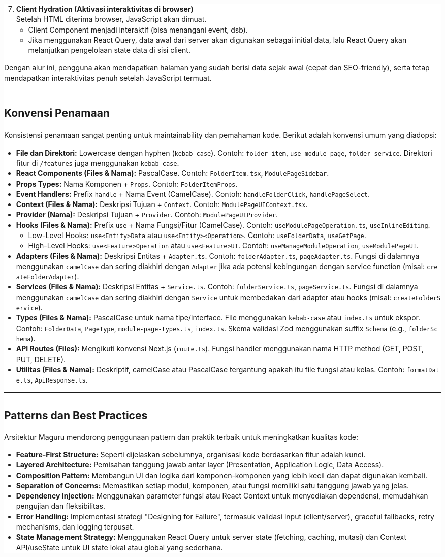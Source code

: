 7.  **Client Hydration (Aktivasi interaktivitas di browser)**  
    Setelah HTML diterima browser, JavaScript akan dimuat.  
    - Client Component menjadi interaktif (bisa menangani event, dsb).  
    - Jika menggunakan React Query, data awal dari server akan digunakan sebagai initial data, lalu React Query akan melanjutkan pengelolaan state data di sisi client.

Dengan alur ini, pengguna akan mendapatkan halaman yang sudah berisi data sejak awal (cepat dan SEO-friendly), serta tetap mendapatkan interaktivitas penuh setelah JavaScript termuat.

---

## Konvensi Penamaan

Konsistensi penamaan sangat penting untuk maintainability dan pemahaman kode. Berikut adalah konvensi umum yang diadopsi:

*   **File dan Direktori:** Lowercase dengan hyphen (`kebab-case`). Contoh: `folder-item`, `use-module-page`, `folder-service`. Direktori fitur di `/features` juga menggunakan `kebab-case`.
*   **React Components (Files & Nama):** PascalCase. Contoh: `FolderItem.tsx`, `ModulePageSidebar`.
*   **Props Types:** Nama Komponen + `Props`. Contoh: `FolderItemProps`.
*   **Event Handlers:** Prefix `handle` + Nama Event (CamelCase). Contoh: `handleFolderClick`, `handlePageSelect`.
*   **Context (Files & Nama):** Deskripsi Tujuan + `Context`. Contoh: `ModulePageUIContext.tsx`.
*   **Provider (Nama):** Deskripsi Tujuan + `Provider`. Contoh: `ModulePageUIProvider`.
*   **Hooks (Files & Nama):** Prefix `use` + Nama Fungsi/Fitur (CamelCase). Contoh: `useModulePageOperation.ts`, `useInlineEditing`.
    *   Low-Level Hooks: `use<Entity>Data` atau `use<Entity><Operation>`. Contoh: `useFolderData`, `useGetPage`.
    *   High-Level Hooks: `use<Feature>Operation` atau `use<Feature>UI`. Contoh: `useManageModuleOperation`, `useModulePageUI`.
*   **Adapters (Files & Nama):** Deskripsi Entitas + `Adapter.ts`. Contoh: `folderAdapter.ts`, `pageAdapter.ts`. Fungsi di dalamnya menggunakan `camelCase` dan sering diakhiri dengan `Adapter` jika ada potensi kebingungan dengan service function (misal: `createFolderAdapter`).
*   **Services (Files & Nama):** Deskripsi Entitas + `Service.ts`. Contoh: `folderService.ts`, `pageService.ts`. Fungsi di dalamnya menggunakan `camelCase` dan sering diakhiri dengan `Service` untuk membedakan dari adapter atau hooks (misal: `createFolderService`).
*   **Types (Files & Nama):** PascalCase untuk nama tipe/interface. File menggunakan `kebab-case` atau `index.ts` untuk ekspor. Contoh: `FolderData`, `PageType`, `module-page-types.ts`, `index.ts`. Skema validasi Zod menggunakan suffix `Schema` (e.g., `folderSchema`).
*   **API Routes (Files):** Mengikuti konvensi Next.js (`route.ts`). Fungsi handler menggunakan nama HTTP method (GET, POST, PUT, DELETE).
*   **Utilitas (Files & Nama):** Deskriptif, camelCase atau PascalCase tergantung apakah itu file fungsi atau kelas. Contoh: `formatDate.ts`, `ApiResponse.ts`.

---

## Patterns dan Best Practices

Arsitektur Maguru mendorong penggunaan pattern dan praktik terbaik untuk meningkatkan kualitas kode:

*   **Feature-First Structure:** Seperti dijelaskan sebelumnya, organisasi kode berdasarkan fitur adalah kunci.
*   **Layered Architecture:** Pemisahan tanggung jawab antar layer (Presentation, Application Logic, Data Access).
*   **Composition Pattern:** Membangun UI dan logika dari komponen-komponen yang lebih kecil dan dapat digunakan kembali.
*   **Separation of Concerns:** Memastikan setiap modul, komponen, atau fungsi memiliki satu tanggung jawab yang jelas.
*   **Dependency Injection:** Menggunakan parameter fungsi atau React Context untuk menyediakan dependensi, memudahkan pengujian dan fleksibilitas.
*   **Error Handling:** Implementasi strategi "Designing for Failure", termasuk validasi input (client/server), graceful fallbacks, retry mechanisms, dan logging terpusat.
*   **State Management Strategy:** Menggunakan React Query untuk server state (fetching, caching, mutasi) dan Context API/useState untuk UI state lokal atau global yang sederhana.